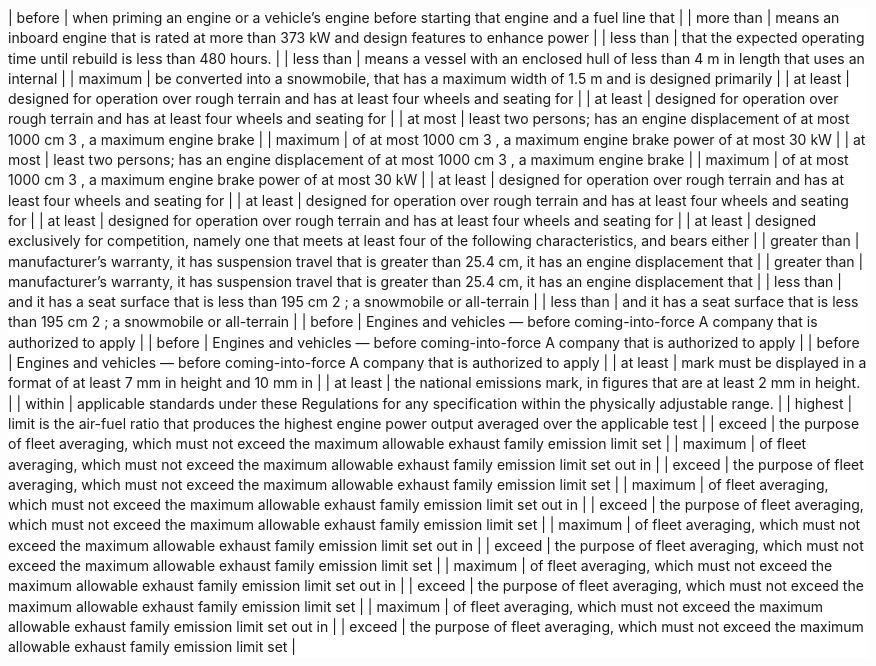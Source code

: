 | before        | when priming an engine or a vehicle’s engine before starting that engine and a fuel line that                                |
| more than     | means an inboard engine that is rated at more than 373 kW and design features to enhance power                               |
| less than     | that the expected operating time until rebuild is less than  480 hours.                                                      |
| less than     | means a vessel with an enclosed hull of less than 4 m in length that uses an internal                                        |
| maximum       | be converted into a snowmobile, that has a maximum width of 1.5 m and is designed primarily                                  |
| at least      | designed for operation over rough terrain and has at least  four wheels and seating for                                      |
| at least      | designed for operation over rough terrain and has at least  four wheels and seating for                                      |
| at most       | least two persons; has an engine displacement of at most 1000 cm 3 , a maximum engine brake                                  |
| maximum       | of at most 1000 cm 3 , a maximum engine brake power of at most 30 kW                                                         |
| at most       | least two persons; has an engine displacement of at most 1000 cm 3 , a maximum engine brake                                  |
| maximum       | of at most 1000 cm 3 , a maximum engine brake power of at most 30 kW                                                         |
| at least      | designed for operation over rough terrain and has at least  four wheels and seating for                                      |
| at least      | designed for operation over rough terrain and has at least  four wheels and seating for                                      |
| at least      | designed for operation over rough terrain and has at least  four wheels and seating for                                      |
| at least      | designed exclusively for competition, namely one that meets at least four of the following characteristics, and bears either |
| greater than  | manufacturer’s warranty, it has suspension travel that is greater than 25.4 cm, it has an engine displacement that           |
| greater than  | manufacturer’s warranty, it has suspension travel that is greater than 25.4 cm, it has an engine displacement that           |
| less than     | and it has a seat surface that is less than 195 cm 2 ; a snowmobile or all-terrain                                           |
| less than     | and it has a seat surface that is less than 195 cm 2 ; a snowmobile or all-terrain                                           |
| before        | Engines and vehicles —  before coming-into-force A company that is authorized to apply                                       |
| before        | Engines and vehicles —  before coming-into-force A company that is authorized to apply                                       |
| before        | Engines and vehicles —  before coming-into-force A company that is authorized to apply                                       |
| at least      | mark must be displayed in a format of at least 7 mm in height and 10 mm in                                                   |
| at least      | the national emissions mark, in figures that are at least  2 mm in height.                                                   |
| within        | applicable standards under these Regulations for any specification within  the physically adjustable range.                  |
| highest       | limit is the air-fuel ratio that produces the highest engine power output averaged over the applicable test                  |
| exceed        | the purpose of fleet averaging, which must not exceed the maximum allowable exhaust family emission limit set                |
| maximum       | of fleet averaging, which must not exceed the maximum allowable exhaust family emission limit set out in                     |
| exceed        | the purpose of fleet averaging, which must not exceed the maximum allowable exhaust family emission limit set                |
| maximum       | of fleet averaging, which must not exceed the maximum allowable exhaust family emission limit set out in                     |
| exceed        | the purpose of fleet averaging, which must not exceed the maximum allowable exhaust family emission limit set                |
| maximum       | of fleet averaging, which must not exceed the maximum allowable exhaust family emission limit set out in                     |
| exceed        | the purpose of fleet averaging, which must not exceed the maximum allowable exhaust family emission limit set                |
| maximum       | of fleet averaging, which must not exceed the maximum allowable exhaust family emission limit set out in                     |
| exceed        | the purpose of fleet averaging, which must not exceed the maximum allowable exhaust family emission limit set                |
| maximum       | of fleet averaging, which must not exceed the maximum allowable exhaust family emission limit set out in                     |
| exceed        | the purpose of fleet averaging, which must not exceed the maximum allowable exhaust family emission limit set                |